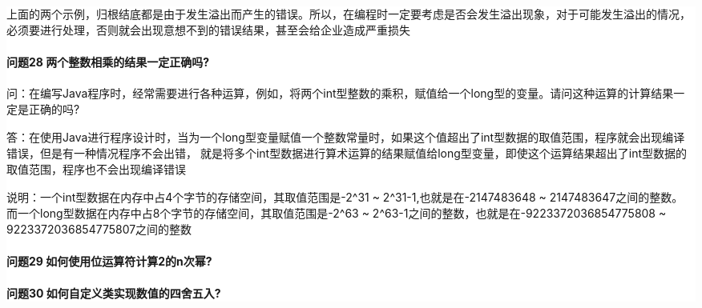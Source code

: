 上面的两个示例，归根结底都是由于发生溢出而产生的错误。所以，在编程时一定要考虑是否会发生溢出现象，对于可能发生溢出的情况，必须要进行处理，否则就会出现意想不到的错误结果，甚至会给企业造成严重损失

#### 问题28 两个整数相乘的结果一定正确吗?
问：在编写Java程序时，经常需要进行各种运算，例如，将两个int型整数的乘积，赋值给一个long型的变量。请问这种运算的计算结果一定是正确的吗?

答：在使用Java进行程序设计时，当为一个long型变量赋值一个整数常量时，如果这个值超出了int型数据的取值范围，程序就会出现编译错误，但是有一种情况程序不会出错，
就是将多个int型数据进行算术运算的结果赋值给long型变量，即使这个运算结果超出了int型数据的取值范围，程序也不会出现编译错误

说明：一个int型数据在内存中占4个字节的存储空间，其取值范围是-2^31 ~ 2^31-1,也就是在-2147483648 ~ 2147483647之间的整数。
而一个long型数据在内存中占8个字节的存储空间，其取值范围是-2^63 ~ 2^63-1之间的整数，也就是在-9223372036854775808 ~ 9223372036854775807之间的整数


#### 问题29 如何使用位运算符计算2的n次幂?


#### 问题30 如何自定义类实现数值的四舍五入?








